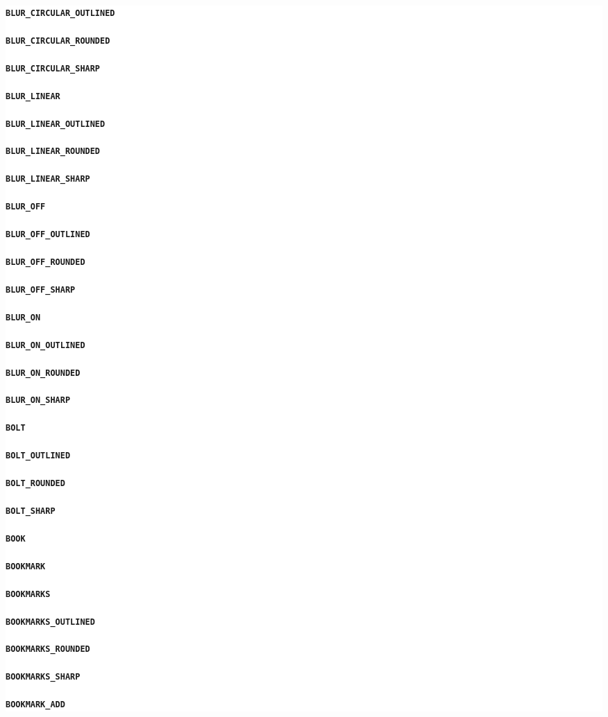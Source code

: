 #### `BLUR_CIRCULAR_OUTLINED`

#### `BLUR_CIRCULAR_ROUNDED`

#### `BLUR_CIRCULAR_SHARP`

#### `BLUR_LINEAR`

#### `BLUR_LINEAR_OUTLINED`

#### `BLUR_LINEAR_ROUNDED`

#### `BLUR_LINEAR_SHARP`

#### `BLUR_OFF`

#### `BLUR_OFF_OUTLINED`

#### `BLUR_OFF_ROUNDED`

#### `BLUR_OFF_SHARP`

#### `BLUR_ON`

#### `BLUR_ON_OUTLINED`

#### `BLUR_ON_ROUNDED`

#### `BLUR_ON_SHARP`

#### `BOLT`

#### `BOLT_OUTLINED`

#### `BOLT_ROUNDED`

#### `BOLT_SHARP`

#### `BOOK`

#### `BOOKMARK`

#### `BOOKMARKS`

#### `BOOKMARKS_OUTLINED`

#### `BOOKMARKS_ROUNDED`

#### `BOOKMARKS_SHARP`

#### `BOOKMARK_ADD`
